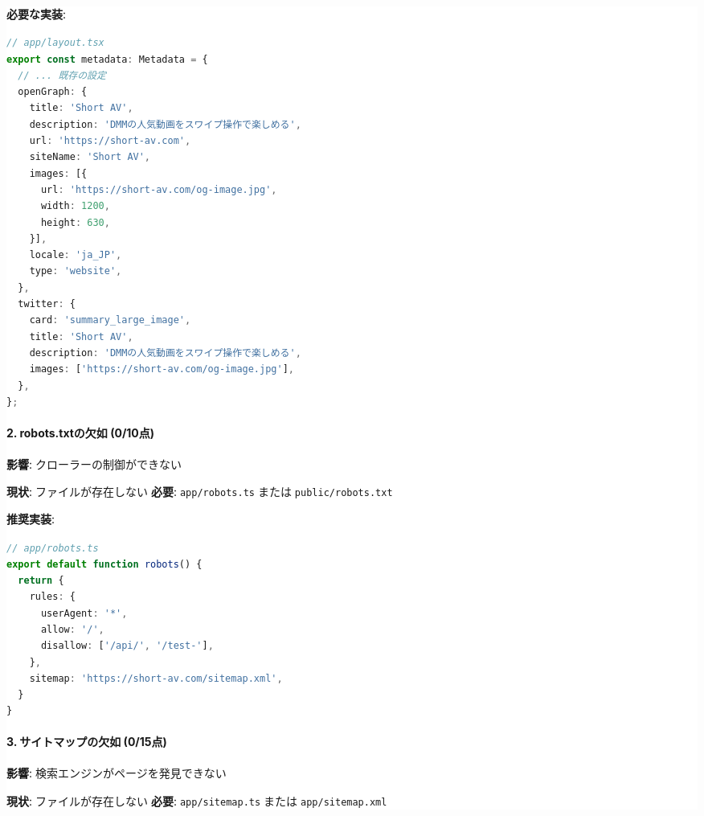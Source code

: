 **必要な実装**:
```typescript
// app/layout.tsx
export const metadata: Metadata = {
  // ... 既存の設定
  openGraph: {
    title: 'Short AV',
    description: 'DMMの人気動画をスワイプ操作で楽しめる',
    url: 'https://short-av.com',
    siteName: 'Short AV',
    images: [{
      url: 'https://short-av.com/og-image.jpg',
      width: 1200,
      height: 630,
    }],
    locale: 'ja_JP',
    type: 'website',
  },
  twitter: {
    card: 'summary_large_image',
    title: 'Short AV',
    description: 'DMMの人気動画をスワイプ操作で楽しめる',
    images: ['https://short-av.com/og-image.jpg'],
  },
};
```

#### 2. robots.txtの欠如 (0/10点)
**影響**: クローラーの制御ができない

**現状**: ファイルが存在しない
**必要**: `app/robots.ts` または `public/robots.txt`

**推奨実装**:
```typescript
// app/robots.ts
export default function robots() {
  return {
    rules: {
      userAgent: '*',
      allow: '/',
      disallow: ['/api/', '/test-'],
    },
    sitemap: 'https://short-av.com/sitemap.xml',
  }
}
```

#### 3. サイトマップの欠如 (0/15点)
**影響**: 検索エンジンがページを発見できない

**現状**: ファイルが存在しない
**必要**: `app/sitemap.ts` または `app/sitemap.xml`

